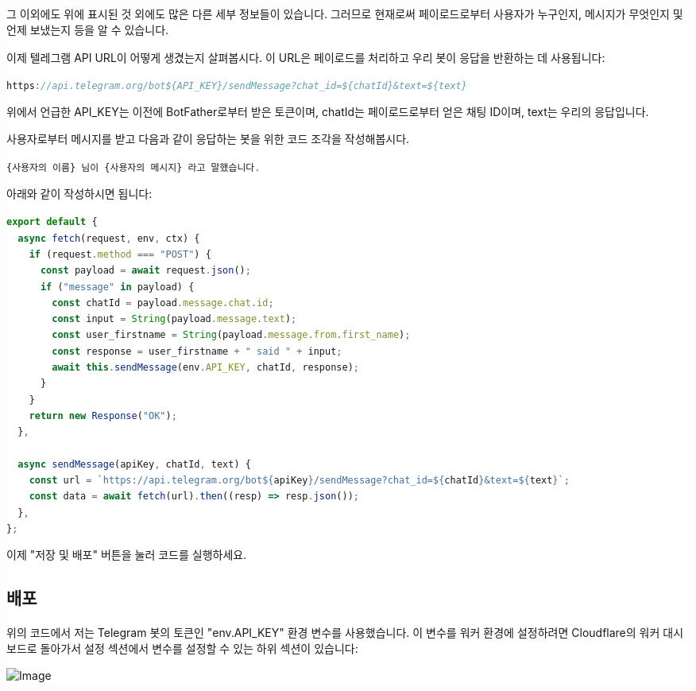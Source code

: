 그 이외에도 위에 표시된 것 외에도 많은 다른 세부 정보들이 있습니다. 그러므로 현재로써 페이로드로부터 사용자가 누구인지, 메시지가 무엇인지 및 언제 보냈는지 등을 알 수 있습니다.

이제 텔레그램 API URL이 어떻게 생겼는지 살펴봅시다. 이 URL은 페이로드를 처리하고 우리 봇이 응답을 반환하는 데 사용됩니다:

```js
https://api.telegram.org/bot${API_KEY}/sendMessage?chat_id=${chatId}&text=${text}
```

<div class="content-ad"></div>

위에서 언급한 API_KEY는 이전에 BotFather로부터 받은 토큰이며, chatId는 페이로드로부터 얻은 채팅 ID이며, text는 우리의 응답입니다.

사용자로부터 메시지를 받고 다음과 같이 응답하는 봇을 위한 코드 조각을 작성해봅시다.

```js
{사용자의 이름} 님이 {사용자의 메시지} 라고 말했습니다.
```

아래와 같이 작성하시면 됩니다:

<div class="content-ad"></div>

```js
export default {
  async fetch(request, env, ctx) {
    if (request.method === "POST") {
      const payload = await request.json();
      if ("message" in payload) {
        const chatId = payload.message.chat.id;
        const input = String(payload.message.text);
        const user_firstname = String(payload.message.from.first_name);
        const response = user_firstname + " said " + input;
        await this.sendMessage(env.API_KEY, chatId, response);
      }
    }
    return new Response("OK");
  },

  async sendMessage(apiKey, chatId, text) {
    const url = `https://api.telegram.org/bot${apiKey}/sendMessage?chat_id=${chatId}&text=${text}`;
    const data = await fetch(url).then((resp) => resp.json());
  },
};
```

이제 "저장 및 배포" 버튼을 눌러 코드를 실행하세요.

## 배포

위의 코드에서 저는 Telegram 봇의 토큰인 "env.API_KEY" 환경 변수를 사용했습니다. 이 변수를 워커 환경에 설정하려면 Cloudflare의 워커 대시보드로 돌아가서 설정 섹션에서 변수를 설정할 수 있는 하위 섹션이 있습니다:

<div class="content-ad"></div>

![Image](/assets/img/2024-07-09-FreeHostingforYourTelegramBotItsEasierThanYouThink_4.png)
